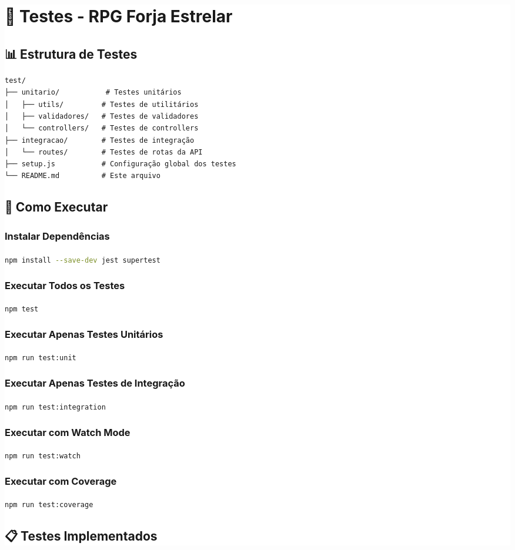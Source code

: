 # 🧪 Testes - RPG Forja Estrelar

## 📊 Estrutura de Testes

```
test/
├── unitario/           # Testes unitários
│   ├── utils/         # Testes de utilitários
│   ├── validadores/   # Testes de validadores
│   └── controllers/   # Testes de controllers
├── integracao/        # Testes de integração
│   └── routes/        # Testes de rotas da API
├── setup.js           # Configuração global dos testes
└── README.md          # Este arquivo
```

## 🚀 Como Executar

### Instalar Dependências
```bash
npm install --save-dev jest supertest
```

### Executar Todos os Testes
```bash
npm test
```

### Executar Apenas Testes Unitários
```bash
npm run test:unit
```

### Executar Apenas Testes de Integração
```bash
npm run test:integration
```

### Executar com Watch Mode
```bash
npm run test:watch
```

### Executar com Coverage
```bash
npm run test:coverage
```

## 📋 Testes Implementados
